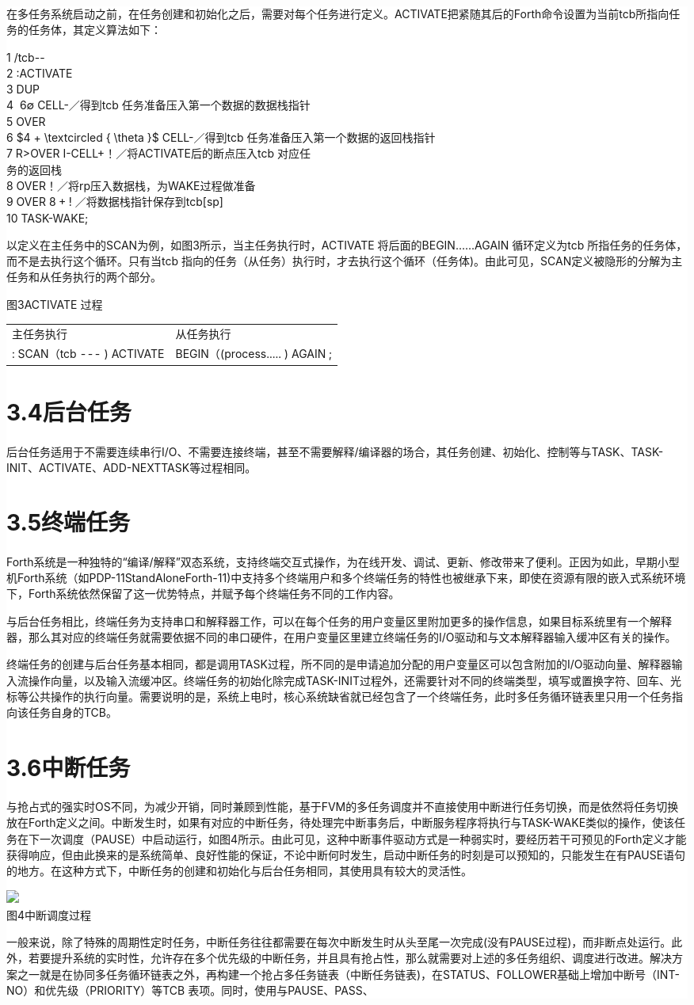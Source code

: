 在多任务系统启动之前，在任务创建和初始化之后，需要对每个任务进行定义。ACTIVATE把紧随其后的Forth命令设置为当前tcb所指向任务的任务体，其定义算法如下：

1 /tcb--  
2 :ACTIVATE  
3 DUP  
4 ${ \ 6  \emptyset }$ CELL-／得到tcb 任务准备压入第一个数据的数据栈指针  
5 OVER  
6 $4 + \textcircled { \theta }$ CELL-／得到tcb 任务准备压入第一个数据的返回栈指针  
7 R>OVER I-CELL+！／将ACTIVATE后的断点压入tcb 对应任  
务的返回栈  
8 OVER！／将rp压入数据栈，为WAKE过程做准备  
9 OVER $8 + !$ ／将数据栈指针保存到tcb[sp]  
10 TASK-WAKE;

以定义在主任务中的SCAN为例，如图3所示，当主任务执行时，ACTIVATE 将后面的BEGIN......AGAIN 循环定义为tcb 所指任务的任务体，而不是去执行这个循环。只有当tcb 指向的任务（从任务）执行时，才去执行这个循环（任务体)。由此可见，SCAN定义被隐形的分解为主任务和从任务执行的两个部分。

图3ACTIVATE 过程  

<html><body><table><tr><td>主任务执行</td><td>从任务执行</td></tr><tr><td>: SCAN（tcb --- ) ACTIVATE</td><td>BEGIN（(process..... ) AGAIN ;</td></tr></table></body></html>

# 3.4后台任务

后台任务适用于不需要连续串行I/O、不需要连接终端，甚至不需要解释/编译器的场合，其任务创建、初始化、控制等与TASK、TASK-INIT、ACTIVATE、ADD-NEXTTASK等过程相同。

# 3.5终端任务

Forth系统是一种独特的“编译/解释”双态系统，支持终端交互式操作，为在线开发、调试、更新、修改带来了便利。正因为如此，早期小型机Forth系统（如PDP-11StandAloneForth-11)中支持多个终端用户和多个终端任务的特性也被继承下来，即使在资源有限的嵌入式系统环境下，Forth系统依然保留了这一优势特点，并赋予每个终端任务不同的工作内容。

与后台任务相比，终端任务为支持串口和解释器工作，可以在每个任务的用户变量区里附加更多的操作信息，如果目标系统里有一个解释器，那么其对应的终端任务就需要依据不同的串口硬件，在用户变量区里建立终端任务的I/O驱动和与文本解释器输入缓冲区有关的操作。

终端任务的创建与后台任务基本相同，都是调用TASK过程，所不同的是申请追加分配的用户变量区可以包含附加的I/O驱动向量、解释器输入流操作向量，以及输入流缓冲区。终端任务的初始化除完成TASK-INIT过程外，还需要针对不同的终端类型，填写或置换字符、回车、光标等公共操作的执行向量。需要说明的是，系统上电时，核心系统缺省就已经包含了一个终端任务，此时多任务循环链表里只用一个任务指向该任务自身的TCB。

# 3.6中断任务

与抢占式的强实时OS不同，为减少开销，同时兼顾到性能，基于FVM的多任务调度并不直接使用中断进行任务切换，而是依然将任务切换放在Forth定义之间。中断发生时，如果有对应的中断任务，待处理完中断事务后，中断服务程序将执行与TASK-WAKE类似的操作，使该任务在下一次调度（PAUSE）中启动运行，如图4所示。由此可见，这种中断事件驱动方式是一种弱实时，要经历若干可预见的Forth定义才能获得响应，但由此换来的是系统简单、良好性能的保证，不论中断何时发生，启动中断任务的时刻是可以预知的，只能发生在有PAUSE语句的地方。在这种方式下，中断任务的创建和初始化与后台任务相同，其使用具有较大的灵活性。

![](images/c8d6968d7728d070861c3519fba34b51228a895d9a5dd89b89fd7d152c0422e5.jpg)  
图4中断调度过程

一般来说，除了特殊的周期性定时任务，中断任务往往都需要在每次中断发生时从头至尾一次完成(没有PAUSE过程)，而非断点处运行。此外，若要提升系统的实时性，允许存在多个优先级的中断任务，并且具有抢占性，那么就需要对上述的多任务组织、调度进行改进。解决方案之一就是在协同多任务循环链表之外，再构建一个抢占多任务链表（中断任务链表)，在STATUS、FOLLOWER基础上增加中断号（INT-NO）和优先级（PRIORITY）等TCB 表项。同时，使用与PAUSE、PASS、

